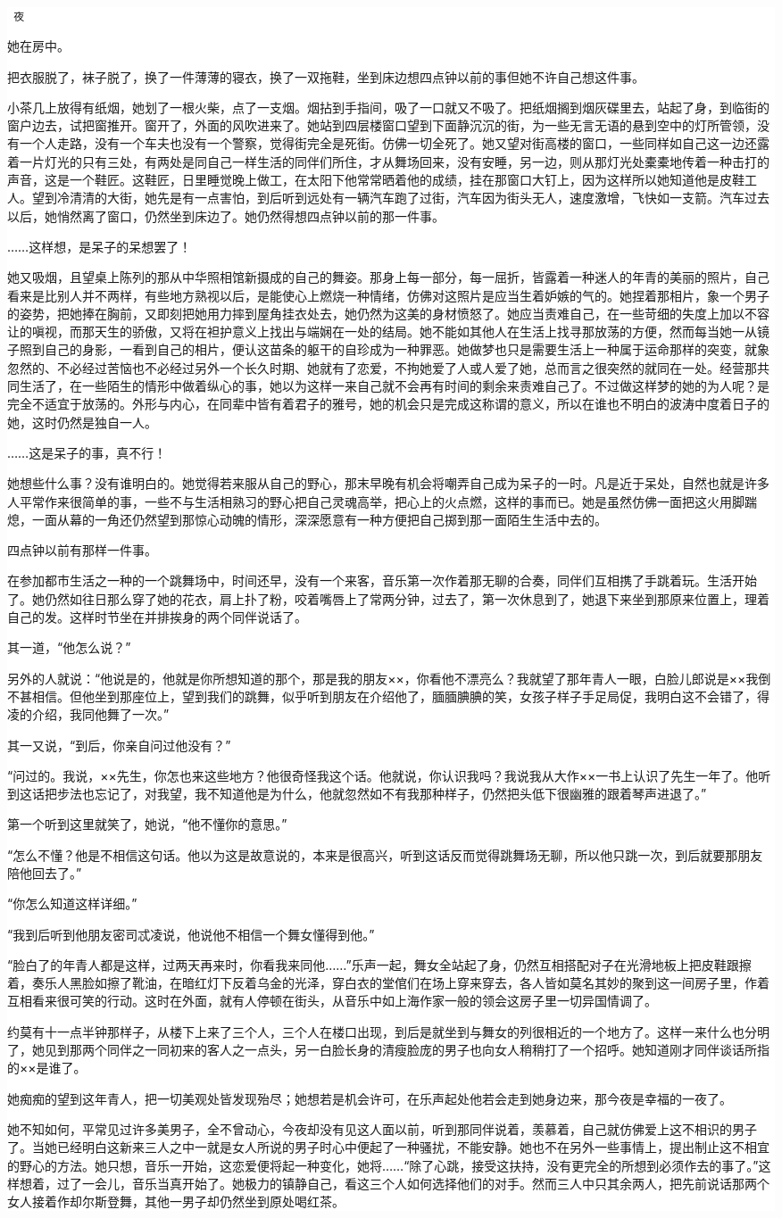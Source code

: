      夜 

   她在房中。 

   把衣服脱了，袜子脱了，换了一件薄薄的寝衣，换了一双拖鞋，坐到床边想四点钟以前的事但她不许自己想这件事。 

   小茶几上放得有纸烟，她划了一根火柴，点了一支烟。烟拈到手指间，吸了一口就又不吸了。把纸烟搁到烟灰碟里去，站起了身，到临街的窗户边去，试把窗推开。窗开了，外面的风吹进来了。她站到四层楼窗口望到下面静沉沉的街，为一些无言无语的悬到空中的灯所管领，没有一个人走路，没有一个车夫也没有一个警察，觉得街完全是死街。仿佛一切全死了。她又望对街高楼的窗口，一些同样如自己这一边还露着一片灯光的只有三处，有两处是同自己一样生活的同伴们所住，才从舞场回来，没有安睡，另一边，则从那灯光处橐橐地传着一种击打的声音，这是一个鞋匠。这鞋匠，日里睡觉晚上做工，在太阳下他常常晒着他的成绩，挂在那窗口大钉上，因为这样所以她知道他是皮鞋工人。望到冷清清的大街，她先是有一点害怕，到后听到远处有一辆汽车跑了过街，汽车因为街头无人，速度激增，飞快如一支箭。汽车过去以后，她悄然离了窗口，仍然坐到床边了。她仍然得想四点钟以前的那一件事。

   ……这样想，是呆子的呆想罢了！ 

   她又吸烟，且望桌上陈列的那从中华照相馆新摄成的自己的舞姿。那身上每一部分，每一屈折，皆露着一种迷人的年青的美丽的照片，自己看来是比别人并不两样，有些地方熟视以后，是能使心上燃烧一种情绪，仿佛对这照片是应当生着妒嫉的气的。她捏着那相片，象一个男子的姿势，把她捧在胸前，又即刻把她用力摔到屋角挂衣处去，她仍然为这美的身材愤怒了。她应当责难自己，在一些苛细的失度上加以不容让的嗔视，而那天生的骄傲，又将在袒护意义上找出与端娴在一处的结局。她不能如其他人在生活上找寻那放荡的方便，然而每当她一从镜子照到自己的身影，一看到自己的相片，便认这苗条的躯干的自珍成为一种罪恶。她做梦也只是需要生活上一种属于运命那样的突变，就象忽然的、不必经过苦恼也不必经过另外一个长久时期、她就有了恋爱，不拘她爱了人或人爱了她，总而言之很突然的就同在一处。经营那共同生活了，在一些陌生的情形中做着纵心的事，她以为这样一来自己就不会再有时间的剩余来责难自己了。不过做这样梦的她的为人呢？是完全不适宜于放荡的。外形与内心，在同辈中皆有着君子的雅号，她的机会只是完成这称谓的意义，所以在谁也不明白的波涛中度着日子的她，这时仍然是独自一人。

   ……这是呆子的事，真不行！ 

   她想些什么事？没有谁明白的。她觉得若来服从自己的野心，那末早晚有机会将嘲弄自己成为呆子的一时。凡是近于呆处，自然也就是许多人平常作来很简单的事，一些不与生活相熟习的野心把自己灵魂高举，把心上的火点燃，这样的事而已。她是虽然仿佛一面把这火用脚踹熄，一面从幕的一角还仍然望到那惊心动魄的情形，深深愿意有一种方便把自己掷到那一面陌生生活中去的。

   四点钟以前有那样一件事。 

   在参加都市生活之一种的一个跳舞场中，时间还早，没有一个来客，音乐第一次作着那无聊的合奏，同伴们互相携了手跳着玩。生活开始了。她仍然如往日那么穿了她的花衣，肩上扑了粉，咬着嘴唇上了常两分钟，过去了，第一次休息到了，她退下来坐到那原来位置上，理着自己的发。这样时节坐在并排挨身的两个同伴说话了。

   其一道，“他怎么说？” 

   另外的人就说：“他说是的，他就是你所想知道的那个，那是我的朋友××，你看他不漂亮么？我就望了那年青人一眼，白脸儿郎说是××我倒不甚相信。但他坐到那座位上，望到我们的跳舞，似乎听到朋友在介绍他了，腼腼腆腆的笑，女孩子样子手足局促，我明白这不会错了，得凌的介绍，我同他舞了一次。”

   其一又说，“到后，你亲自问过他没有？” 

   “问过的。我说，××先生，你怎也来这些地方？他很奇怪我这个话。他就说，你认识我吗？我说我从大作××一书上认识了先生一年了。他听到这话把步法也忘记了，对我望，我不知道他是为什么，他就忽然如不有我那种样子，仍然把头低下很幽雅的跟着琴声进退了。”

   第一个听到这里就笑了，她说，“他不懂你的意思。” 

   “怎么不懂？他是不相信这句话。他以为这是故意说的，本来是很高兴，听到这话反而觉得跳舞场无聊，所以他只跳一次，到后就要那朋友陪他回去了。” 

   “你怎么知道这样详细。” 

   “我到后听到他朋友密司忒凌说，他说他不相信一个舞女懂得到他。” 

   “脸白了的年青人都是这样，过两天再来时，你看我来同他……”乐声一起，舞女全站起了身，仍然互相搭配对子在光滑地板上把皮鞋跟擦着，奏乐人黑脸如擦了靴油，在暗红灯下反着乌金的光泽，穿白衣的堂倌们在场上穿来穿去，各人皆如莫名其妙的聚到这一间房子里，作着互相看来很可笑的行动。这时在外面，就有人停顿在街头，从音乐中如上海作家一般的领会这房子里一切异国情调了。

   约莫有十一点半钟那样子，从楼下上来了三个人，三个人在楼口出现，到后是就坐到与舞女的列很相近的一个地方了。这样一来什么也分明了，她见到那两个同伴之一同初来的客人之一点头，另一白脸长身的清瘦脸庞的男子也向女人稍稍打了一个招呼。她知道刚才同伴谈话所指的××是谁了。

   她痴痴的望到这年青人，把一切美观处皆发现殆尽；她想若是机会许可，在乐声起处他若会走到她身边来，那今夜是幸福的一夜了。 

   她不知如何，平常见过许多美男子，全不曾动心，今夜却没有见这人面以前，听到那同伴说着，羡慕着，自己就仿佛爱上这不相识的男子了。当她已经明白这新来三人之中一就是女人所说的男子时心中便起了一种骚扰，不能安静。她也不在另外一些事情上，提出制止这不相宜的野心的方法。她只想，音乐一开始，这恋爱便将起一种变化，她将……“除了心跳，接受这扶持，没有更完全的所想到必须作去的事了。”这样想着，过了一会儿，音乐当真开始了。她极力的镇静自己，看这三个人如何选择他们的对手。然而三人中只其余两人，把先前说话那两个女人接着作却尔斯登舞，其他一男子却仍然坐到原处喝红茶。
